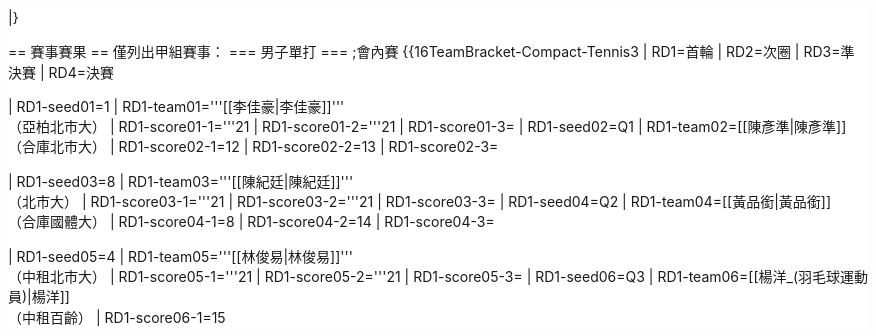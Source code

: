 |}

== 賽事賽果 ==
僅列出甲組賽事：
=== 男子單打 ===
;會內賽<ref name="results" />
{{16TeamBracket-Compact-Tennis3
| RD1=首輪
| RD2=次圈
| RD3=準決賽
| RD4=決賽

| RD1-seed01=1
| RD1-team01='''[[李佳豪|李佳豪]]'''<br>（亞柏北市大）
| RD1-score01-1='''21
| RD1-score01-2='''21
| RD1-score01-3=
| RD1-seed02=Q1
| RD1-team02=[[陳彥準|陳彥準]]<br>（合庫北市大）
| RD1-score02-1=12
| RD1-score02-2=13
| RD1-score02-3=

| RD1-seed03=8
| RD1-team03='''[[陳紀廷|陳紀廷]]'''<br>（北市大）
| RD1-score03-1='''21
| RD1-score03-2='''21
| RD1-score03-3=
| RD1-seed04=Q2
| RD1-team04=[[黃品銜|黃品銜]]<br>（合庫國體大）
| RD1-score04-1=8
| RD1-score04-2=14
| RD1-score04-3=

| RD1-seed05=4
| RD1-team05='''[[林俊易|林俊易]]'''<br>（中租北市大）
| RD1-score05-1='''21
| RD1-score05-2='''21
| RD1-score05-3=
| RD1-seed06=Q3
| RD1-team06=[[楊洋_(羽毛球運動員)|楊洋]]<br>（中租百齡）
| RD1-score06-1=15